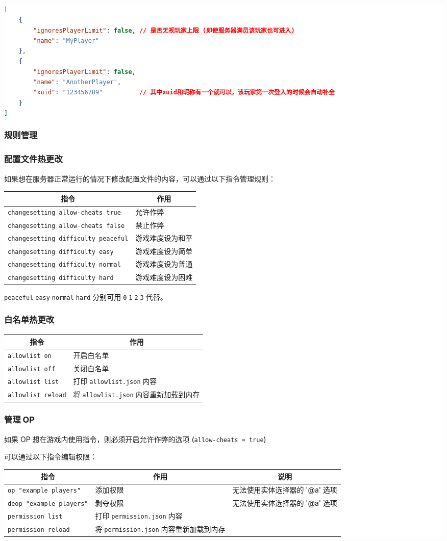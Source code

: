 ```json
[
    {
        "ignoresPlayerLimit": false, // 是否无视玩家上限 (即使服务器满员该玩家也可进入)
        "name": "MyPlayer"
    },
    {
        "ignoresPlayerLimit": false,
        "name": "AnotherPlayer",
        "xuid": "123456789"          // 其中xuid和昵称有一个就可以，该玩家第一次登入的时候会自动补全
    }
]
```

### 规则管理

### 配置文件热更改

如果想在服务器正常运行的情况下修改配置文件的内容，可以通过以下指令管理规则：

| 指令                               | 作用             |
| ---------------------------------- | ---------------- |
| `changesetting allow-cheats true`  | 允许作弊         |
| `changesetting allow-cheats false` | 禁止作弊         |
| `changesetting difficulty peaceful`| 游戏难度设为和平 |
| `changesetting difficulty easy`    | 游戏难度设为简单 |
| `changesetting difficulty normal`  | 游戏难度设为普通 |
| `changesetting difficulty hard`    | 游戏难度设为困难 |

`peaceful` `easy` `normal` `hard` 分别可用 `0` `1` `2` `3` 代替。

### 白名单热更改

| 指令                     | 作用                                   |
| ------------------------ | -------------------------------------- |
| `allowlist on`           | 开启白名单                             |
| `allowlist off`          | 关闭白名单                             |
| `allowlist list`         | 打印 `allowlist.json` 内容             |
| `allowlist reload`       | 将 `allowlist.json` 内容重新加载到内存 |

### 管理 OP

如果 OP 想在游戏内使用指令，则必须开启允许作弊的选项 (`allow-cheats = true`)

可以通过以下指令编辑权限：

| 指令                     | 作用     |  说明                        |
| ------------------------ | ------- | --------------------------  |
| `op "example players"`   | 添加权限 | 无法使用实体选择器的 '@a' 选项  |
| `deop "example players"` | 剥夺权限 | 无法使用实体选择器的 '@a' 选项  |
| `permission list`        | 打印 `permission.json` 内容 |            |
| `permission reload`      | 将 `permission.json` 内容重新加载到内存  |
